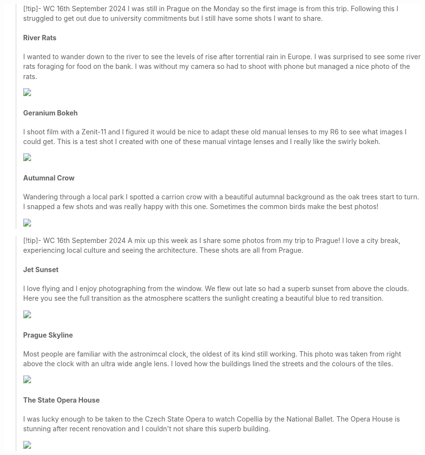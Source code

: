>

> [!tip]- WC 16th September 2024
> I was still in Prague on the Monday so the first image is from this trip. Following this I struggled to get out due to university commitments but I still have some shots I want to share.
> 
> #### River Rats
> 
> I wanted to wander down to the river to see the levels of rise after torrential rain in Europe. I was surprised to see some river rats foraging for food on the bank. I was without my camera so had to shoot with phone but managed a nice photo of the rats.
> 
>![](https://i.imgur.com/566mMoM.jpeg)
>
> #### Geranium Bokeh
> 
> I shoot film with a Zenit-11 and I figured it would be nice to adapt these old manual lenses to my R6 to see what images I could get. This is a test shot I created with one of these manual vintage lenses and I really like the swirly bokeh.
> 
>![](https://i.imgur.com/vCMqgmE.jpeg)
> 
> #### Autumnal Crow
> 
> Wandering through a local park I spotted a carrion crow with a beautiful autumnal background as the oak trees start to turn. I snapped a few shots and was really happy with this one. Sometimes the common birds make the best photos!
> 
>![](https://i.imgur.com/eHgGuTt.jpeg)
>

> [!tip]- WC 16th September 2024
> A mix up this week as I share some photos from my trip to Prague! I love a city break, experiencing local culture and seeing the architecture. These shots are all from Prague.
> 
> #### Jet Sunset
> 
> I love flying and I enjoy photographing from the window. We flew out late so had a superb sunset from above the clouds. Here you see the full transition as the atmosphere scatters the sunlight creating a beautiful blue to red transition.
> 
>![](https://i.imgur.com/Zr4hv2x.jpeg)
>
>
> #### Prague Skyline
> 
> Most people are familiar with the astronimcal clock, the oldest of its kind still working. This photo was taken from right above the clock with an ultra wide angle lens. I loved how the buildings lined the streets and the colours of the tiles.
> 
>![](https://i.imgur.com/uuCM25w.jpeg)
>
> 
> #### The State Opera House
> 
> I was lucky enough to be taken to the Czech State Opera to watch Copellia by the National Ballet. The Opera House is stunning after recent renovation and I couldn't not share this superb building.
> 
>![](https://i.imgur.com/HngqWfT.jpeg)
>
